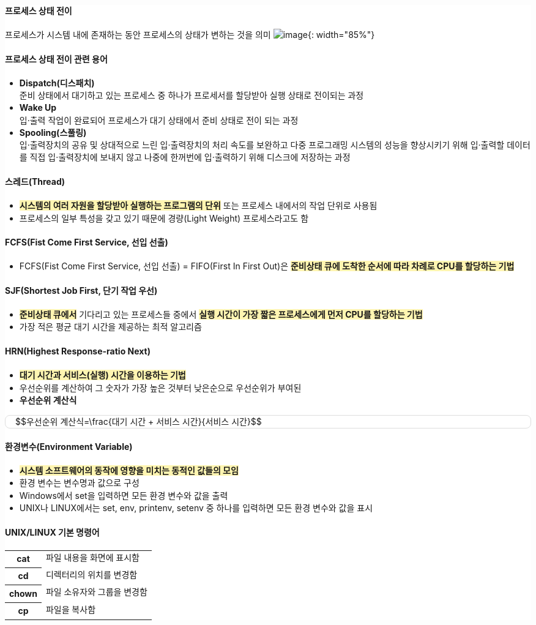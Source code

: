 #### **프로세스 상태 전이**

프로세스가 시스템 내에 존재하는 동안 프로세스의 상태가 변하는 것을 의미
![image](/post/프로세스상태전이.png){: width="85%"}

#### **프로세스 상태 전이 관련 용어**

- **Dispatch(디스패치)**<br/>
준비 상태에서 대기하고 있는 프로세스 중 하나가 프로세서를 할당받아 실행 상태로 전이되는 과정
- **Wake Up**<br/>
입·출력 작업이 완료되어 프로세스가 대기 상태에서 준비 상태로 전이 되는 과정
- **Spooling(스풀링)**<br/>
입·출력장치의 공유 및 상대적으로 느린 입·출력장치의 처리 속도를 보완하고 다중 프로그래밍 시스템의 성능을 향상시키기 위해 입·출력할 데이터를 직접 입·출력장치에 보내지 않고 나중에 한꺼번에 입·출력하기 위해 디스크에 저장하는 과정

#### **스레드(Thread)**

- **<span style="background-color:#fff5b1">시스템의 여러 자원을 할당받아 실행하는 프로그램의 단위</span>** 또는 프로세스 내에서의 작업 단위로 사용됨
- 프로세스의 일부 특성을 갖고 있기 때문에 경량(Light Weight) 프로세스라고도 함

#### **FCFS(Fist Come First Service, 선입 선출)**
- FCFS(Fist Come First Service, 선입 선출) = FIFO(First In First Out)은 **<span style="background-color:#fff5b1">준비상태 큐에 도착한 순서에 따라 차례로 CPU를 할당하는 기법</span>**

#### **SJF(Shortest Job First, 단기 작업 우선)**

- **<span style="background-color:#fff5b1">준비상태 큐에서</span>** 기다리고 있는 프로세스들 중에서 **<span style="background-color:#fff5b1">실행 시간이 가장 짧은 프로세스에게 먼저 CPU를 할당하는 기법</span>**
- 가장 적은 평균 대기 시간을 제공하는 최적 알고리즘

#### **HRN(Highest Response-ratio Next)**

- **<span style="background-color:#fff5b1">대기 시간과 서비스(실행) 시간을 이용하는 기법</span>**
- 우선순위를 계산하여 그 숫자가 가장 높은 것부터 낮은순으로 우선순위가 부여된
- **우선순위 계산식**<br/>
<div style="border: 0.5px solid #dedede; padding: 0 16px; border-radius: 8px;">
$$우선순위 계산식=\frac{대기 시간 + 서비스 시간}{서비스 시간}$$
</div>

#### **환경변수(Environment Variable)**

- **<span style="background-color:#fff5b1">시스템 소프트웨어의 동작에 영향을 미치는 동적인 값들의 모임</span>**
- 환경 변수는 변수명과 값으로 구성
- Windows에서 set을 입력하면 모든 환경 변수와 값을 출력
- UNIX나 LINUX에서는 set, env, printenv, setenv 중 하나를 입력하면 모든 환경 변수와 값을 표시

#### **UNIX/LINUX 기본 명령어**

<table>
<tr>
<th style="white-space:pre;">cat</th>
<td style="white-space:normal;">파일 내용을 화면에 표시함</td>
</tr>
<tr>
<th style="white-space:pre;">cd</th>
<td style="white-space:normal;">디렉터리의 위치를 변경함</td>
</tr>
<tr>
<th style="white-space:pre;">chown</th>
<td style="white-space:normal;">파일 소유자와 그룹을 변경함</td>
</tr>
<tr>
<th style="white-space:pre;">cp</th>
<td style="white-space:normal;">파일을 복사함</td>
</tr>